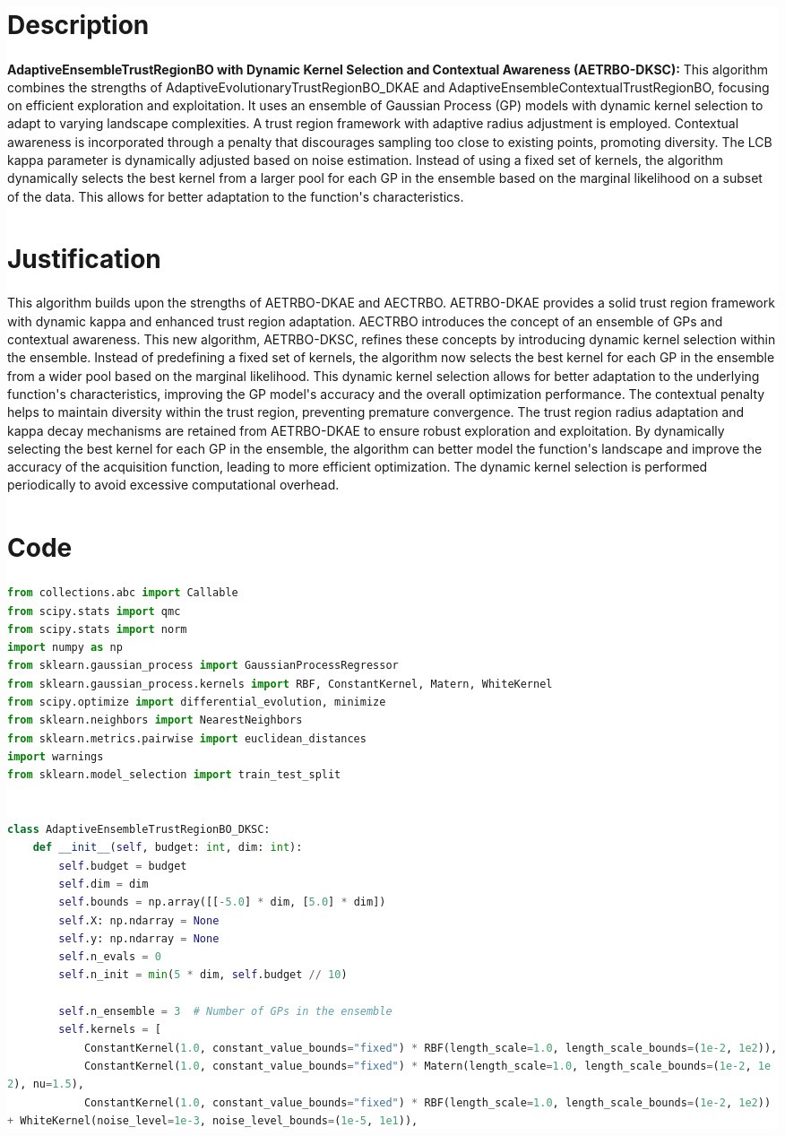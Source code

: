 # Description
**AdaptiveEnsembleTrustRegionBO with Dynamic Kernel Selection and Contextual Awareness (AETRBO-DKSC):** This algorithm combines the strengths of AdaptiveEvolutionaryTrustRegionBO_DKAE and AdaptiveEnsembleContextualTrustRegionBO, focusing on efficient exploration and exploitation. It uses an ensemble of Gaussian Process (GP) models with dynamic kernel selection to adapt to varying landscape complexities. A trust region framework with adaptive radius adjustment is employed. Contextual awareness is incorporated through a penalty that discourages sampling too close to existing points, promoting diversity. The LCB kappa parameter is dynamically adjusted based on noise estimation. Instead of using a fixed set of kernels, the algorithm dynamically selects the best kernel from a larger pool for each GP in the ensemble based on the marginal likelihood on a subset of the data. This allows for better adaptation to the function's characteristics.

# Justification
This algorithm builds upon the strengths of AETRBO-DKAE and AECTRBO. AETRBO-DKAE provides a solid trust region framework with dynamic kappa and enhanced trust region adaptation. AECTRBO introduces the concept of an ensemble of GPs and contextual awareness. This new algorithm, AETRBO-DKSC, refines these concepts by introducing dynamic kernel selection within the ensemble. Instead of predefining a fixed set of kernels, the algorithm now selects the best kernel for each GP in the ensemble from a wider pool based on the marginal likelihood. This dynamic kernel selection allows for better adaptation to the underlying function's characteristics, improving the GP model's accuracy and the overall optimization performance. The contextual penalty helps to maintain diversity within the trust region, preventing premature convergence. The trust region radius adaptation and kappa decay mechanisms are retained from AETRBO-DKAE to ensure robust exploration and exploitation. By dynamically selecting the best kernel for each GP in the ensemble, the algorithm can better model the function's landscape and improve the accuracy of the acquisition function, leading to more efficient optimization. The dynamic kernel selection is performed periodically to avoid excessive computational overhead.

# Code
```python
from collections.abc import Callable
from scipy.stats import qmc
from scipy.stats import norm
import numpy as np
from sklearn.gaussian_process import GaussianProcessRegressor
from sklearn.gaussian_process.kernels import RBF, ConstantKernel, Matern, WhiteKernel
from scipy.optimize import differential_evolution, minimize
from sklearn.neighbors import NearestNeighbors
from sklearn.metrics.pairwise import euclidean_distances
import warnings
from sklearn.model_selection import train_test_split


class AdaptiveEnsembleTrustRegionBO_DKSC:
    def __init__(self, budget: int, dim: int):
        self.budget = budget
        self.dim = dim
        self.bounds = np.array([[-5.0] * dim, [5.0] * dim])
        self.X: np.ndarray = None
        self.y: np.ndarray = None
        self.n_evals = 0
        self.n_init = min(5 * dim, self.budget // 10)

        self.n_ensemble = 3  # Number of GPs in the ensemble
        self.kernels = [
            ConstantKernel(1.0, constant_value_bounds="fixed") * RBF(length_scale=1.0, length_scale_bounds=(1e-2, 1e2)),
            ConstantKernel(1.0, constant_value_bounds="fixed") * Matern(length_scale=1.0, length_scale_bounds=(1e-2, 1e2), nu=1.5),
            ConstantKernel(1.0, constant_value_bounds="fixed") * RBF(length_scale=1.0, length_scale_bounds=(1e-2, 1e2)) + WhiteKernel(noise_level=1e-3, noise_level_bounds=(1e-5, 1e1)),
```
